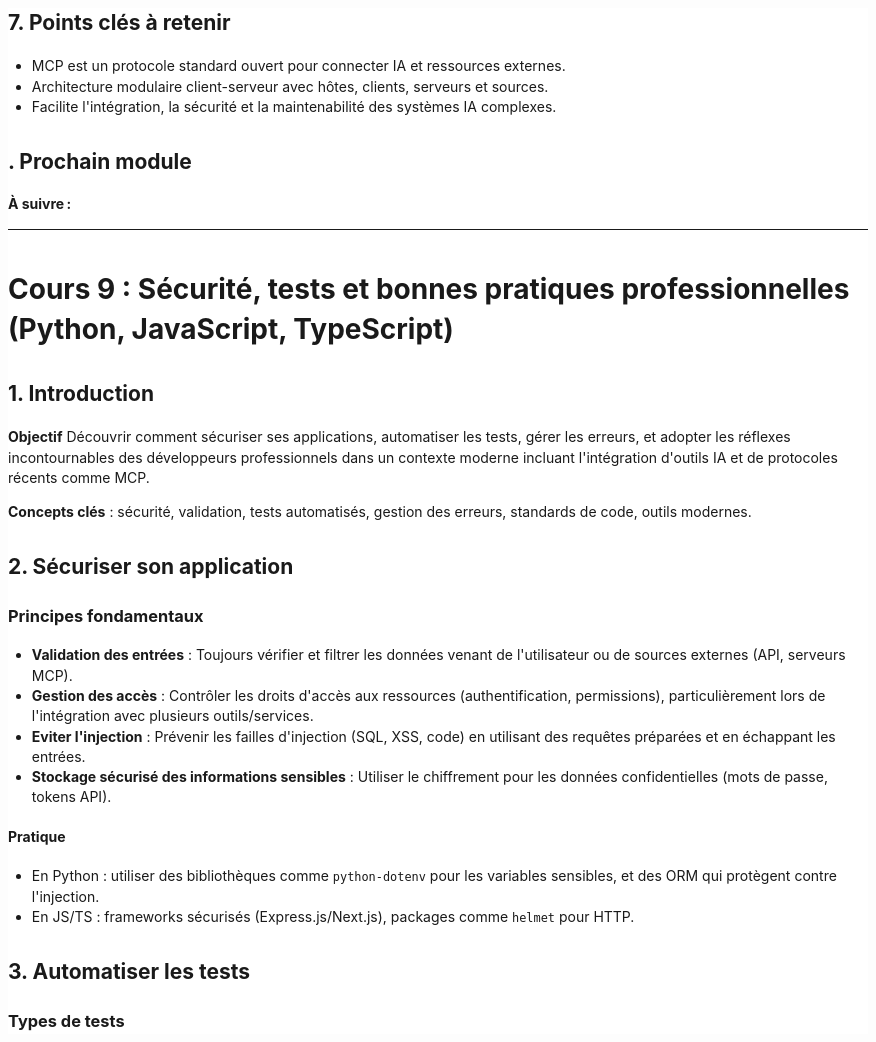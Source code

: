 
## 7. Points clés à retenir

- MCP est un protocole standard ouvert pour connecter IA et ressources externes.
- Architecture modulaire client-serveur avec hôtes, clients, serveurs et sources.
- Facilite l'intégration, la sécurité et la maintenabilité des systèmes IA complexes.

## . Prochain module

**À suivre :** 



---

# Cours 9 : Sécurité, tests et bonnes pratiques professionnelles (Python, JavaScript, TypeScript)

## 1. Introduction

**Objectif**
Découvrir comment sécuriser ses applications, automatiser les tests, gérer les erreurs, et adopter les réflexes incontournables des développeurs professionnels dans un contexte moderne incluant l'intégration d'outils IA et de protocoles récents comme MCP.

**Concepts clés** : sécurité, validation, tests automatisés, gestion des erreurs, standards de code, outils modernes.

## 2. Sécuriser son application

### Principes fondamentaux

- **Validation des entrées** : Toujours vérifier et filtrer les données venant de l'utilisateur ou de sources externes (API, serveurs MCP).
- **Gestion des accès** : Contrôler les droits d'accès aux ressources (authentification, permissions), particulièrement lors de l'intégration avec plusieurs outils/services.
- **Eviter l'injection** : Prévenir les failles d'injection (SQL, XSS, code) en utilisant des requêtes préparées et en échappant les entrées.
- **Stockage sécurisé des informations sensibles** : Utiliser le chiffrement pour les données confidentielles (mots de passe, tokens API).


#### Pratique

- En Python : utiliser des bibliothèques comme `python-dotenv` pour les variables sensibles, et des ORM qui protègent contre l'injection.
- En JS/TS : frameworks sécurisés (Express.js/Next.js), packages comme `helmet` pour HTTP.


## 3. Automatiser les tests

### Types de tests
